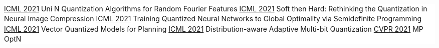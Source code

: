 <th><a href="http://proceedings.mlr.press/v139/kim21d/kim21d.pdf">ICML 2021</a></th>
<th>Uni</th>
<th></th>
<th></th>
<th>N</th>
<th>
</th>
</tr>
</tbody>
<tbody>
<tr>
<th>Quantization Algorithms for Random Fourier Features</th>
<th><a href="http://proceedings.mlr.press/v139/li21i/li21i.pdf">ICML 2021</a></th>
<th></th>
<th></th>
<th></th>
<th></th>
<th>
</th>
</tr>
</tbody>
<tbody>
<tr>
<th>Soft then Hard: Rethinking the Quantization in Neural Image Compression</th>
<th><a href="http://proceedings.mlr.press/v139/guo21c/guo21c.pdf">ICML 2021</a></th>
<th></th>
<th></th>
<th></th>
<th></th>
<th>
</th>
</tr>
</tbody>
<tbody>
<tr>
<th>Training Quantized Neural Networks to Global Optimality via Semidefinite Programming</th>
<th><a href="http://proceedings.mlr.press/v139/bartan21a/bartan21a.pdf">ICML 2021</a></th>
<th></th>
<th></th>
<th></th>
<th></th>
<th>
</th>
</tr>
</tbody>
<tbody>
<tr>
<th>Vector Quantized Models for Planning</th>
<th><a href="http://proceedings.mlr.press/v139/ozair21a/ozair21a.pdf">ICML 2021</a></th>
<th></th>
<th></th>
<th></th>
<th></th>
<th>
</th>
</tr>
</tbody>
<tbody>
<tr>
<th>Distribution-aware Adaptive Multi-bit Quantization</th>
<th><a href="https://openaccess.thecvf.com/content/CVPR2021/papers/Zhao_Distribution-Aware_Adaptive_Multi-Bit_Quantization_CVPR_2021_paper.pdf">CVPR 2021</a></th>
<th>MP</th>
<th>OptN</th>